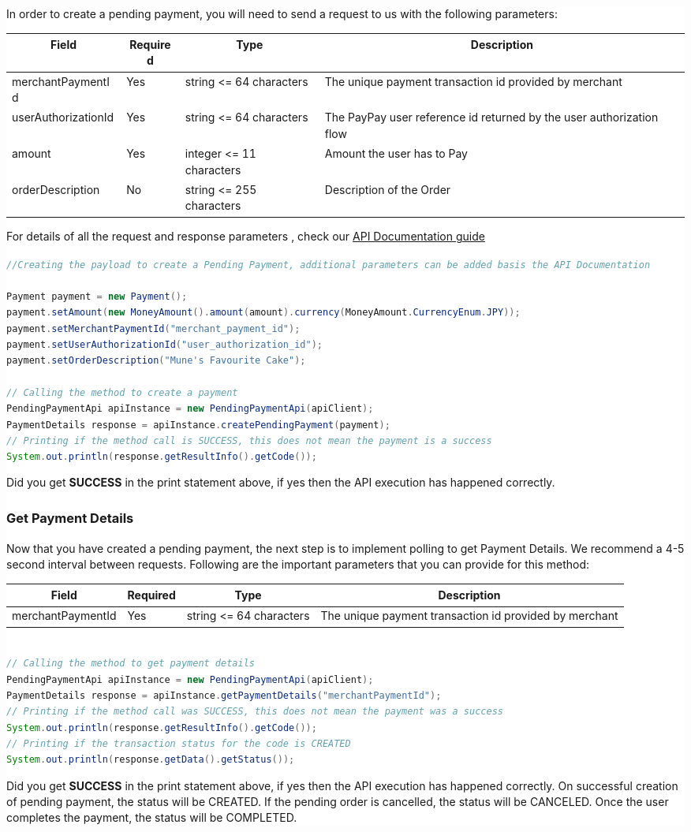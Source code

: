 In order to create a pending payment, you will need to send a request to us with the following parameters:

| Field  | Required  |Type   | Description  |  
|---|---|---|---|
|merchantPaymentId   |  Yes |string <= 64 characters  |The unique payment transaction id provided by merchant   |
|userAuthorizationId   |  Yes |string <= 64 characters  |The PayPay user reference id returned by the user authorization flow   |
|amount  |Yes   |integer <= 11 characters  |Amount the user has to Pay   |
|orderDescription   |No   |string <= 255 characters|Description of the Order |

For details of all the request and response parameters , check our [API Documentation guide](https://www.paypay.ne.jp/opa/doc/v1.0/pending_payments#operation/createPayment)

```java
//Creating the payload to create a Pending Payment, additional parameters can be added basis the API Documentation

Payment payment = new Payment();
payment.setAmount(new MoneyAmount().amount(amount).currency(MoneyAmount.CurrencyEnum.JPY));
payment.setMerchantPaymentId("merchant_payment_id");
payment.setUserAuthorizationId("user_authorization_id");
payment.setOrderDescription("Mune's Favourite Cake");

// Calling the method to create a payment
PendingPaymentApi apiInstance = new PendingPaymentApi(apiClient);
PaymentDetails response = apiInstance.createPendingPayment(payment);
// Printing if the method call is SUCCESS, this does not mean the payment is a success
System.out.println(response.getResultInfo().getCode());

```
Did you get **SUCCESS** in the print statement above, if yes then the API execution has happened correctly.

### Get Payment Details
Now that you have created a pending payment, the next  step is to implement polling to get Payment Details. We recommend a 4-5 second interval between requests. Following are the important parameters that you can provide for this method:

| Field  | Required  |Type   | Description  |  
|---|---|---|---|
|merchantPaymentId   |  Yes |string <= 64 characters  |The unique payment transaction id provided by merchant   |
```java

// Calling the method to get payment details
PendingPaymentApi apiInstance = new PendingPaymentApi(apiClient);
PaymentDetails response = apiInstance.getPaymentDetails("merchantPaymentId");
// Printing if the method call was SUCCESS, this does not mean the payment was a success
System.out.println(response.getResultInfo().getCode());
// Printing if the transaction status for the code is CREATED
System.out.println(response.getData().getStatus());
```
Did you get **SUCCESS** in the print statement above, if yes then the API execution has happened correctly.
On successful creation of pending payment, the status will be CREATED.
If the pending order is cancelled, the status will be CANCELED.
Once the user completes the payment, the status will be COMPLETED.

